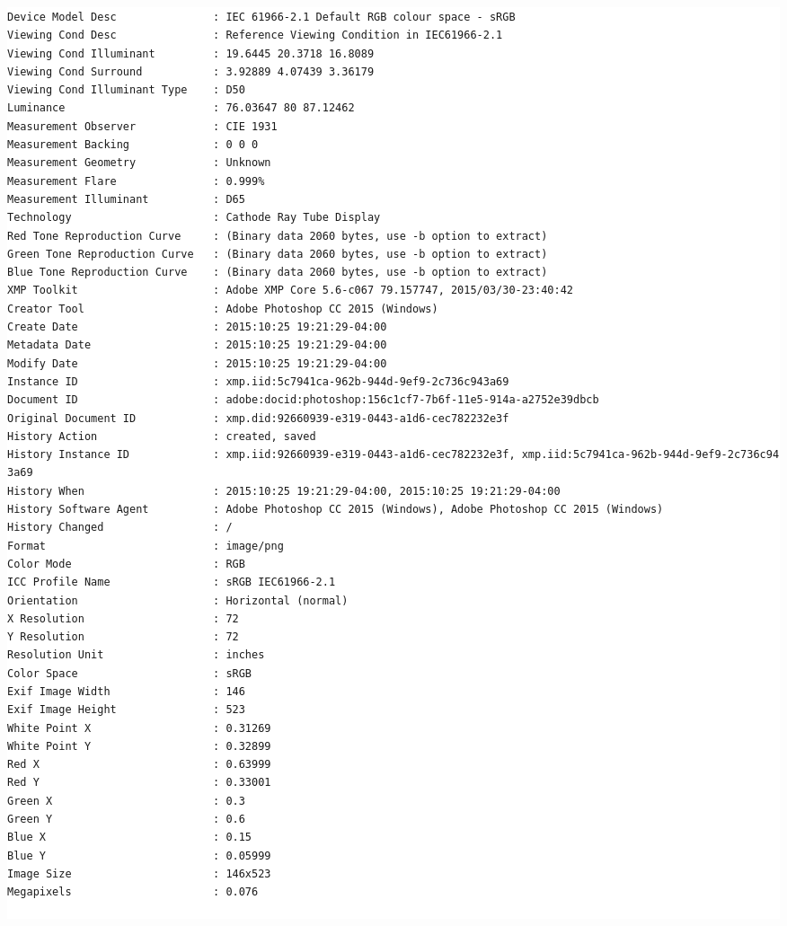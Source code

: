 ```shell
Device Model Desc               : IEC 61966-2.1 Default RGB colour space - sRGB
Viewing Cond Desc               : Reference Viewing Condition in IEC61966-2.1
Viewing Cond Illuminant         : 19.6445 20.3718 16.8089
Viewing Cond Surround           : 3.92889 4.07439 3.36179
Viewing Cond Illuminant Type    : D50
Luminance                       : 76.03647 80 87.12462
Measurement Observer            : CIE 1931
Measurement Backing             : 0 0 0
Measurement Geometry            : Unknown
Measurement Flare               : 0.999%
Measurement Illuminant          : D65
Technology                      : Cathode Ray Tube Display
Red Tone Reproduction Curve     : (Binary data 2060 bytes, use -b option to extract)
Green Tone Reproduction Curve   : (Binary data 2060 bytes, use -b option to extract)
Blue Tone Reproduction Curve    : (Binary data 2060 bytes, use -b option to extract)
XMP Toolkit                     : Adobe XMP Core 5.6-c067 79.157747, 2015/03/30-23:40:42
Creator Tool                    : Adobe Photoshop CC 2015 (Windows)
Create Date                     : 2015:10:25 19:21:29-04:00
Metadata Date                   : 2015:10:25 19:21:29-04:00
Modify Date                     : 2015:10:25 19:21:29-04:00
Instance ID                     : xmp.iid:5c7941ca-962b-944d-9ef9-2c736c943a69
Document ID                     : adobe:docid:photoshop:156c1cf7-7b6f-11e5-914a-a2752e39dbcb
Original Document ID            : xmp.did:92660939-e319-0443-a1d6-cec782232e3f
History Action                  : created, saved
History Instance ID             : xmp.iid:92660939-e319-0443-a1d6-cec782232e3f, xmp.iid:5c7941ca-962b-944d-9ef9-2c736c943a69
History When                    : 2015:10:25 19:21:29-04:00, 2015:10:25 19:21:29-04:00
History Software Agent          : Adobe Photoshop CC 2015 (Windows), Adobe Photoshop CC 2015 (Windows)
History Changed                 : /
Format                          : image/png
Color Mode                      : RGB
ICC Profile Name                : sRGB IEC61966-2.1
Orientation                     : Horizontal (normal)
X Resolution                    : 72
Y Resolution                    : 72
Resolution Unit                 : inches
Color Space                     : sRGB
Exif Image Width                : 146
Exif Image Height               : 523
White Point X                   : 0.31269
White Point Y                   : 0.32899
Red X                           : 0.63999
Red Y                           : 0.33001
Green X                         : 0.3
Green Y                         : 0.6
Blue X                          : 0.15
Blue Y                          : 0.05999
Image Size                      : 146x523
Megapixels                      : 0.076
                                                                                                                   
```
